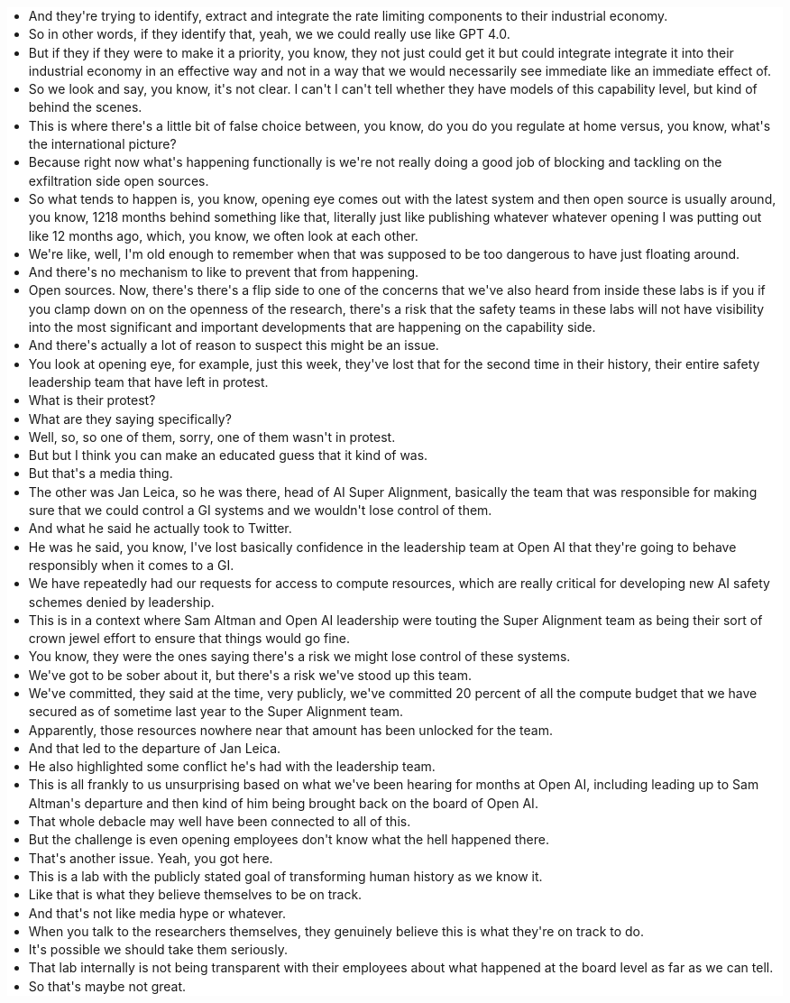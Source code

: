 *  And they're trying to identify, extract and integrate the rate limiting components to their industrial economy.
*  So in other words, if they identify that, yeah, we we could really use like GPT 4.0.
*  But if they if they were to make it a priority, you know, they not just could get it but could integrate integrate it into their industrial economy in an effective way and not in a way that we would necessarily see immediate like an immediate effect of.
*  So we look and say, you know, it's not clear. I can't I can't tell whether they have models of this capability level, but kind of behind the scenes.
*  This is where there's a little bit of false choice between, you know, do you do you regulate at home versus, you know, what's the international picture?
*  Because right now what's happening functionally is we're not really doing a good job of blocking and tackling on the exfiltration side open sources.
*  So what tends to happen is, you know, opening eye comes out with the latest system and then open source is usually around, you know, 1218 months behind something like that, literally just like publishing whatever whatever opening I was putting out like 12 months ago, which, you know, we often look at each other.
*  We're like, well, I'm old enough to remember when that was supposed to be too dangerous to have just floating around.
*  And there's no mechanism to like to prevent that from happening.
*  Open sources. Now, there's there's a flip side to one of the concerns that we've also heard from inside these labs is if you if you clamp down on on the openness of the research, there's a risk that the safety teams in these labs will not have visibility into the most significant and important developments that are happening on the capability side.
*  And there's actually a lot of reason to suspect this might be an issue.
*  You look at opening eye, for example, just this week, they've lost that for the second time in their history, their entire safety leadership team that have left in protest.
*  What is their protest?
*  What are they saying specifically?
*  Well, so, so one of them, sorry, one of them wasn't in protest.
*  But but I think you can make an educated guess that it kind of was.
*  But that's a media thing.
*  The other was Jan Leica, so he was there, head of AI Super Alignment, basically the team that was responsible for making sure that we could control a GI systems and we wouldn't lose control of them.
*  And what he said he actually took to Twitter.
*  He was he said, you know, I've lost basically confidence in the leadership team at Open AI that they're going to behave responsibly when it comes to a GI.
*  We have repeatedly had our requests for access to compute resources, which are really critical for developing new AI safety schemes denied by leadership.
*  This is in a context where Sam Altman and Open AI leadership were touting the Super Alignment team as being their sort of crown jewel effort to ensure that things would go fine.
*  You know, they were the ones saying there's a risk we might lose control of these systems.
*  We've got to be sober about it, but there's a risk we've stood up this team.
*  We've committed, they said at the time, very publicly, we've committed 20 percent of all the compute budget that we have secured as of sometime last year to the Super Alignment team.
*  Apparently, those resources nowhere near that amount has been unlocked for the team.
*  And that led to the departure of Jan Leica.
*  He also highlighted some conflict he's had with the leadership team.
*  This is all frankly to us unsurprising based on what we've been hearing for months at Open AI, including leading up to Sam Altman's departure and then kind of him being brought back on the board of Open AI.
*  That whole debacle may well have been connected to all of this.
*  But the challenge is even opening employees don't know what the hell happened there.
*  That's another issue. Yeah, you got here.
*  This is a lab with the publicly stated goal of transforming human history as we know it.
*  Like that is what they believe themselves to be on track.
*  And that's not like media hype or whatever.
*  When you talk to the researchers themselves, they genuinely believe this is what they're on track to do.
*  It's possible we should take them seriously.
*  That lab internally is not being transparent with their employees about what happened at the board level as far as we can tell.
*  So that's maybe not great.